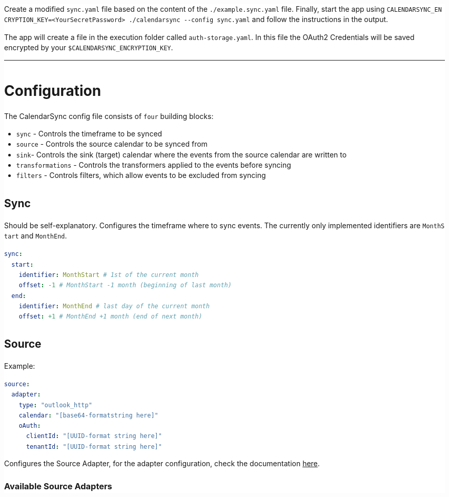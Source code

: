 Create a modified `sync.yaml` file based on the content of the `./example.sync.yaml` file. Finally, start the app using `CALENDARSYNC_ENCRYPTION_KEY=<YourSecretPassword> ./calendarsync --config sync.yaml` and follow the instructions in the output.

The app will create a file in the execution folder called `auth-storage.yaml`. In this file the OAuth2 Credentials will be saved encrypted by your `$CALENDARSYNC_ENCRYPTION_KEY`.

----

# Configuration

The CalendarSync config file consists of `four` building blocks:

- `sync` - Controls the timeframe to be synced
- `source` - Controls the source calendar to be synced from
- `sink`- Controls the sink (target) calendar where the events from the source
  calendar are written to
- `transformations` - Controls the transformers applied to the events before
  syncing
- `filters` - Controls filters, which allow events to be excluded from syncing

## Sync

Should be self-explanatory. Configures the timeframe where to sync events. The
currently only implemented identifiers are `MonthStart` and `MonthEnd`.

```yaml
sync:
  start:
    identifier: MonthStart # 1st of the current month
    offset: -1 # MonthStart -1 month (beginning of last month)
  end:
    identifier: MonthEnd # last day of the current month
    offset: +1 # MonthEnd +1 month (end of next month)
```

## Source

Example:

```yaml
source:
  adapter:
    type: "outlook_http"
    calendar: "[base64-formatstring here]"
    oAuth:
      clientId: "[UUID-format string here]"
      tenantId: "[UUID-format string here]"
```

Configures the Source Adapter, for the adapter configuration, check the
documentation [here](./docs/adapters.md).

### Available Source Adapters
